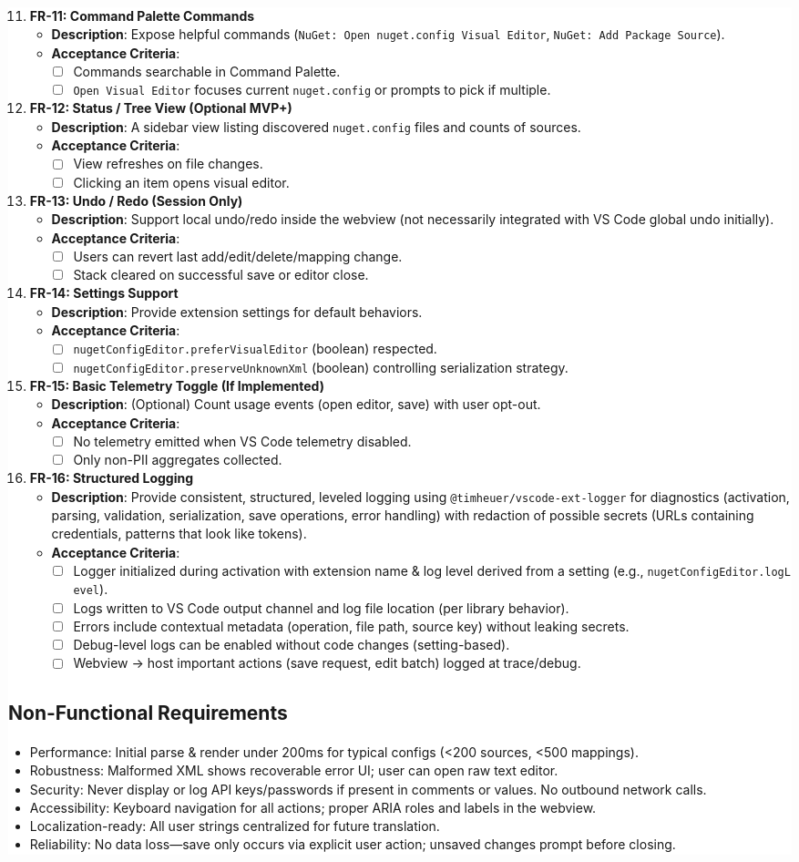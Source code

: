 11. **FR-11: Command Palette Commands**
    - **Description**: Expose helpful commands (`NuGet: Open nuget.config Visual Editor`, `NuGet: Add Package Source`).
    - **Acceptance Criteria**:
      - [ ] Commands searchable in Command Palette.
      - [ ] `Open Visual Editor` focuses current `nuget.config` or prompts to pick if multiple.

12. **FR-12: Status / Tree View (Optional MVP+)**
    - **Description**: A sidebar view listing discovered `nuget.config` files and counts of sources.
    - **Acceptance Criteria**:
      - [ ] View refreshes on file changes.
      - [ ] Clicking an item opens visual editor.

13. **FR-13: Undo / Redo (Session Only)**
    - **Description**: Support local undo/redo inside the webview (not necessarily integrated with VS Code global undo initially).
    - **Acceptance Criteria**:
      - [ ] Users can revert last add/edit/delete/mapping change.
      - [ ] Stack cleared on successful save or editor close.

14. **FR-14: Settings Support**
    - **Description**: Provide extension settings for default behaviors.
    - **Acceptance Criteria**:
      - [ ] `nugetConfigEditor.preferVisualEditor` (boolean) respected.
      - [ ] `nugetConfigEditor.preserveUnknownXml` (boolean) controlling serialization strategy.

15. **FR-15: Basic Telemetry Toggle (If Implemented)**
    - **Description**: (Optional) Count usage events (open editor, save) with user opt-out.
    - **Acceptance Criteria**:
      - [ ] No telemetry emitted when VS Code telemetry disabled.
      - [ ] Only non-PII aggregates collected.

16. **FR-16: Structured Logging**
    - **Description**: Provide consistent, structured, leveled logging using `@timheuer/vscode-ext-logger` for diagnostics (activation, parsing, validation, serialization, save operations, error handling) with redaction of possible secrets (URLs containing credentials, patterns that look like tokens).
    - **Acceptance Criteria**:
      - [ ] Logger initialized during activation with extension name & log level derived from a setting (e.g., `nugetConfigEditor.logLevel`).
      - [ ] Logs written to VS Code output channel and log file location (per library behavior).
      - [ ] Errors include contextual metadata (operation, file path, source key) without leaking secrets.
      - [ ] Debug-level logs can be enabled without code changes (setting-based).
      - [ ] Webview -> host important actions (save request, edit batch) logged at trace/debug.

## Non-Functional Requirements

- Performance: Initial parse & render under 200ms for typical configs (<200 sources, <500 mappings).
- Robustness: Malformed XML shows recoverable error UI; user can open raw text editor.
- Security: Never display or log API keys/passwords if present in comments or values. No outbound network calls.
- Accessibility: Keyboard navigation for all actions; proper ARIA roles and labels in the webview.
- Localization-ready: All user strings centralized for future translation.
- Reliability: No data loss—save only occurs via explicit user action; unsaved changes prompt before closing.
